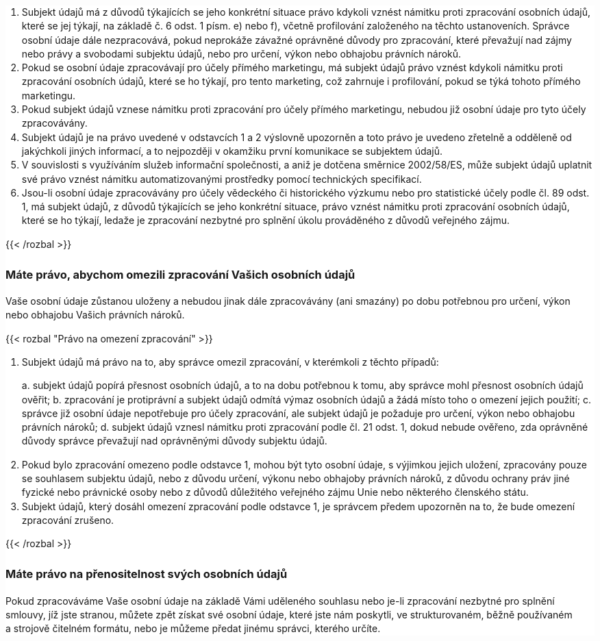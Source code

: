 <ol>
<li>Subjekt údajů má z důvodů týkajících se jeho konkrétní situace právo kdykoli vznést námitku proti zpracování osobních údajů, které se jej týkají, na základě č. 6 odst. 1 písm. e) nebo f), včetně profilování založeného na těchto ustanoveních. Správce osobní údaje dále nezpracovává, pokud neprokáže závažné oprávněné důvody pro zpracování, které převažují nad zájmy nebo právy a svobodami subjektu údajů, nebo pro určení, výkon nebo obhajobu právních nároků.</li>
<li>Pokud se osobní údaje zpracovávají pro účely přímého marketingu, má subjekt údajů právo vznést kdykoli námitku proti zpracování osobních údajů, které se ho týkají, pro tento marketing, což zahrnuje i profilování, pokud se týká tohoto přímého marketingu.</li>
<li>Pokud subjekt údajů vznese námitku proti zpracování pro účely přímého marketingu, nebudou již osobní údaje pro tyto účely zpracovávány.</li>
<li>Subjekt údajů je na právo uvedené v odstavcích 1 a 2 výslovně upozorněn a toto právo je uvedeno zřetelně a odděleně od jakýchkoli jiných informací, a to nejpozději v okamžiku první komunikace se subjektem údajů.</li>
<li>V souvislosti s využíváním služeb informační společnosti, a aniž je dotčena směrnice 2002/58/ES, může subjekt údajů uplatnit své právo vznést námitku automatizovanými prostředky pomocí technických specifikací.</li>
<li>Jsou-li osobní údaje zpracovávány pro účely vědeckého či historického výzkumu nebo pro statistické účely podle čl. 89 odst. 1, má subjekt údajů, z důvodů týkajících se jeho konkrétní situace, právo vznést námitku proti zpracování osobních údajů, které se ho týkají, ledaže je zpracování nezbytné pro splnění úkolu prováděného z důvodů veřejného zájmu.</li></ol>


{{< /rozbal >}}


<h3>Máte právo, abychom omezili zpracování Vašich osobních údajů</h3>
<p>Vaše osobní údaje zůstanou uloženy a&nbsp;nebudou jinak dále zpracovávány (ani smazány) po&nbsp;dobu potřebnou pro&nbsp;určení, výkon nebo obhajobu Vašich právních nároků.&nbsp;</p>


{{< rozbal "Právo na omezení zpracování" >}}


<ol>
<li>
<p>Subjekt údajů má právo na to, aby správce omezil zpracování, v kterémkoli z těchto případů:</p>
<p>a. subjekt údajů popírá přesnost osobních údajů, a to na dobu potřebnou k tomu, aby správce mohl přesnost osobních údajů ověřit; b. zpracování je protiprávní a subjekt údajů odmítá výmaz osobních údajů a žádá místo toho o omezení jejich použití; c. správce již osobní údaje nepotřebuje pro účely zpracování, ale subjekt údajů je požaduje pro určení, výkon nebo obhajobu právních nároků; d. subjekt údajů vznesl námitku proti zpracování podle čl. 21 odst. 1, dokud nebude ověřeno, zda oprávněné důvody správce převažují nad oprávněnými důvody subjektu údajů.</p></li>
<li>Pokud bylo zpracování omezeno podle odstavce 1, mohou být tyto osobní údaje, s výjimkou jejich uložení, zpracovány pouze se souhlasem subjektu údajů, nebo z důvodu určení, výkonu nebo obhajoby právních nároků, z důvodu ochrany práv jiné fyzické nebo právnické osoby nebo z důvodů důležitého veřejného zájmu Unie nebo některého členského státu.</li>
<li>Subjekt údajů, který dosáhl omezení zpracování podle odstavce 1, je správcem předem upozorněn na to, že bude omezení zpracování zrušeno.</li></ol>


{{< /rozbal >}}


<h3>
<strong>Máte právo na&nbsp;přenositelnost svých osobních údajů</strong></h3>
<p>Pokud zpracováváme Vaše osobní údaje na&nbsp;základě Vámi uděleného souhlasu nebo je-li zpracování nezbytné pro&nbsp;splnění smlouvy, jíž jste stranou, můžete zpět získat své osobní údaje, které jste nám poskytli, ve&nbsp;strukturovaném, běžně používaném a&nbsp;strojově čitelném formátu, nebo je můžeme předat jinému správci, kterého určíte.</p>
